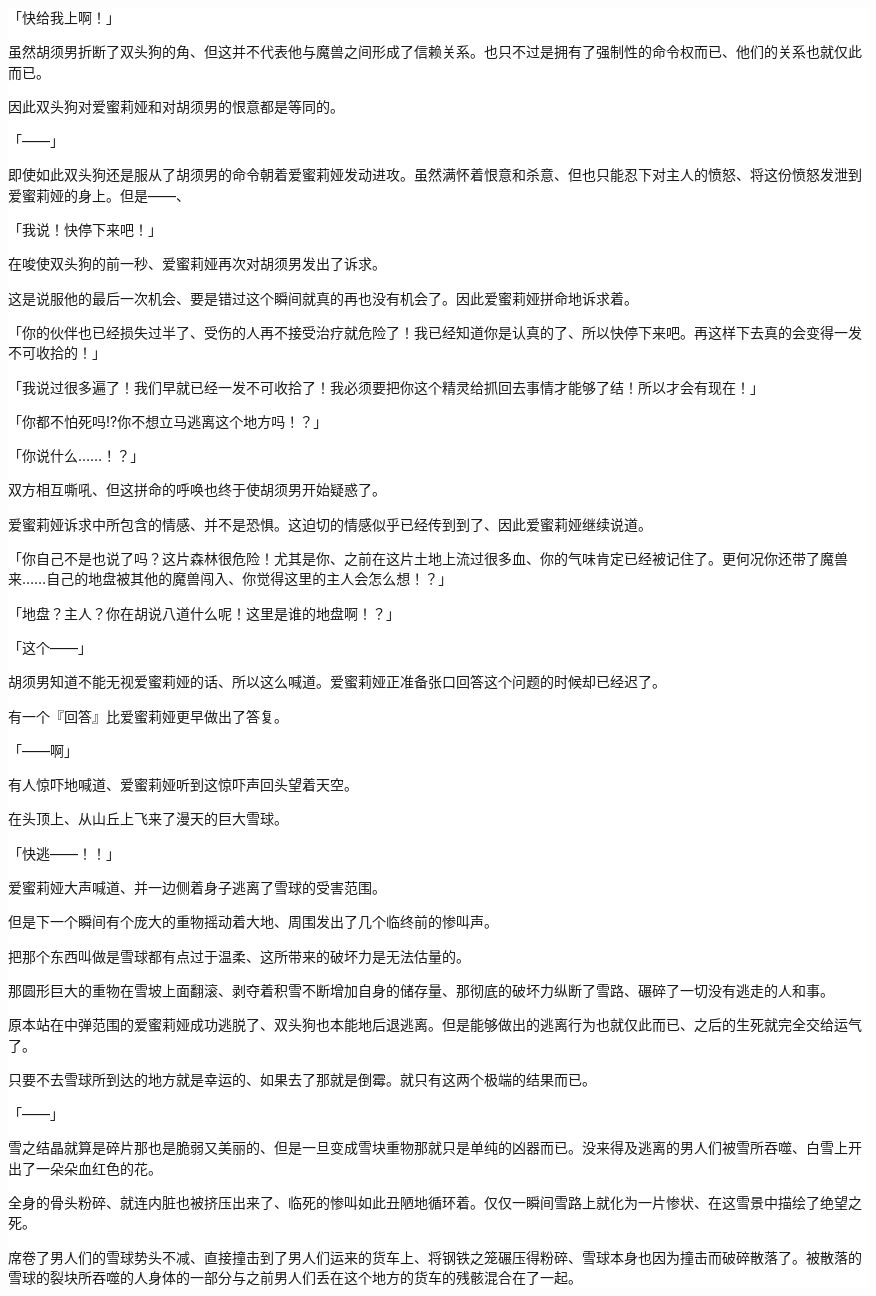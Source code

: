 「快给我上啊！」

虽然胡须男折断了双头狗的角、但这并不代表他与魔兽之间形成了信赖关系。也只不过是拥有了强制性的命令权而已、他们的关系也就仅此而已。

因此双头狗对爱蜜莉娅和对胡须男的恨意都是等同的。

「——」

即使如此双头狗还是服从了胡须男的命令朝着爱蜜莉娅发动进攻。虽然满怀着恨意和杀意、但也只能忍下对主人的愤怒、将这份愤怒发泄到爱蜜莉娅的身上。但是——、

「我说！快停下来吧！」

在唆使双头狗的前一秒、爱蜜莉娅再次对胡须男发出了诉求。

这是说服他的最后一次机会、要是错过这个瞬间就真的再也没有机会了。因此爱蜜莉娅拼命地诉求着。

「你的伙伴也已经损失过半了、受伤的人再不接受治疗就危险了！我已经知道你是认真的了、所以快停下来吧。再这样下去真的会变得一发不可收拾的！」

「我说过很多遍了！我们早就已经一发不可收拾了！我必须要把你这个精灵给抓回去事情才能够了结！所以才会有现在！」

「你都不怕死吗!?你不想立马逃离这个地方吗！？」

「你说什么……！？」

双方相互嘶吼、但这拼命的呼唤也终于使胡须男开始疑惑了。

爱蜜莉娅诉求中所包含的情感、并不是恐惧。这迫切的情感似乎已经传到到了、因此爱蜜莉娅继续说道。

「你自己不是也说了吗？这片森林很危险！尤其是你、之前在这片土地上流过很多血、你的气味肯定已经被记住了。更何况你还带了魔兽来……自己的地盘被其他的魔兽闯入、你觉得这里的主人会怎么想！？」

「地盘？主人？你在胡说八道什么呢！这里是谁的地盘啊！？」

「这个——」

胡须男知道不能无视爱蜜莉娅的话、所以这么喊道。爱蜜莉娅正准备张口回答这个问题的时候却已经迟了。

有一个『回答』比爱蜜莉娅更早做出了答复。

「——啊」

有人惊吓地喊道、爱蜜莉娅听到这惊吓声回头望着天空。

在头顶上、从山丘上飞来了漫天的巨大雪球。

「快逃——！！」

爱蜜莉娅大声喊道、并一边侧着身子逃离了雪球的受害范围。

但是下一个瞬间有个庞大的重物摇动着大地、周围发出了几个临终前的惨叫声。

把那个东西叫做是雪球都有点过于温柔、这所带来的破坏力是无法估量的。

那圆形巨大的重物在雪坡上面翻滚、剥夺着积雪不断增加自身的储存量、那彻底的破坏力纵断了雪路、碾碎了一切没有逃走的人和事。

原本站在中弹范围的爱蜜莉娅成功逃脱了、双头狗也本能地后退逃离。但是能够做出的逃离行为也就仅此而已、之后的生死就完全交给运气了。

只要不去雪球所到达的地方就是幸运的、如果去了那就是倒霉。就只有这两个极端的结果而已。

「——」

雪之结晶就算是碎片那也是脆弱又美丽的、但是一旦变成雪块重物那就只是单纯的凶器而已。没来得及逃离的男人们被雪所吞噬、白雪上开出了一朵朵血红色的花。

全身的骨头粉碎、就连内脏也被挤压出来了、临死的惨叫如此丑陋地循环着。仅仅一瞬间雪路上就化为一片惨状、在这雪景中描绘了绝望之死。

席卷了男人们的雪球势头不减、直接撞击到了男人们运来的货车上、将钢铁之笼碾压得粉碎、雪球本身也因为撞击而破碎散落了。被散落的雪球的裂块所吞噬的人身体的一部分与之前男人们丢在这个地方的货车的残骸混合在了一起。
